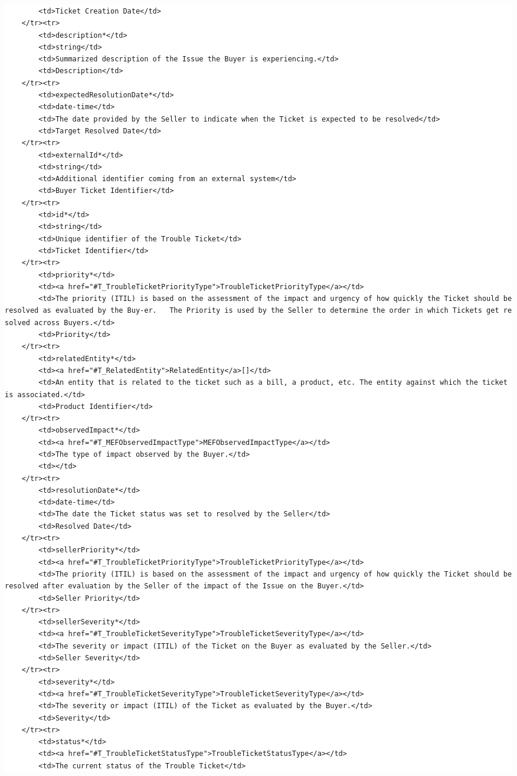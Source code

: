             <td>Ticket Creation Date</td>
        </tr><tr>
            <td>description*</td>
            <td>string</td>
            <td>Summarized description of the Issue the Buyer is experiencing.</td>
            <td>Description</td>
        </tr><tr>
            <td>expectedResolutionDate*</td>
            <td>date-time</td>
            <td>The date provided by the Seller to indicate when the Ticket is expected to be resolved</td>
            <td>Target Resolved Date</td>
        </tr><tr>
            <td>externalId*</td>
            <td>string</td>
            <td>Additional identifier coming from an external system</td>
            <td>Buyer Ticket Identifier</td>
        </tr><tr>
            <td>id*</td>
            <td>string</td>
            <td>Unique identifier of the Trouble Ticket</td>
            <td>Ticket Identifier</td>
        </tr><tr>
            <td>priority*</td>
            <td><a href="#T_TroubleTicketPriorityType">TroubleTicketPriorityType</a></td>
            <td>The priority (ITIL) is based on the assessment of the impact and urgency of how quickly the Ticket should be resolved as evaluated by the Buy-er.   The Priority is used by the Seller to determine the order in which Tickets get resolved across Buyers.</td>
            <td>Priority</td>
        </tr><tr>
            <td>relatedEntity*</td>
            <td><a href="#T_RelatedEntity">RelatedEntity</a>[]</td>
            <td>An entity that is related to the ticket such as a bill, a product, etc. The entity against which the ticket is associated.</td>
            <td>Product Identifier</td>
        </tr><tr>
            <td>observedImpact*</td>
            <td><a href="#T_MEFObservedImpactType">MEFObservedImpactType</a></td>
            <td>The type of impact observed by the Buyer.</td>
            <td></td>
        </tr><tr>
            <td>resolutionDate*</td>
            <td>date-time</td>
            <td>The date the Ticket status was set to resolved by the Seller</td>
            <td>Resolved Date</td>
        </tr><tr>
            <td>sellerPriority*</td>
            <td><a href="#T_TroubleTicketPriorityType">TroubleTicketPriorityType</a></td>
            <td>The priority (ITIL) is based on the assessment of the impact and urgency of how quickly the Ticket should be resolved after evaluation by the Seller of the impact of the Issue on the Buyer.</td>
            <td>Seller Priority</td>
        </tr><tr>
            <td>sellerSeverity*</td>
            <td><a href="#T_TroubleTicketSeverityType">TroubleTicketSeverityType</a></td>
            <td>The severity or impact (ITIL) of the Ticket on the Buyer as evaluated by the Seller.</td>
            <td>Seller Severity</td>
        </tr><tr>
            <td>severity*</td>
            <td><a href="#T_TroubleTicketSeverityType">TroubleTicketSeverityType</a></td>
            <td>The severity or impact (ITIL) of the Ticket as evaluated by the Buyer.</td>
            <td>Severity</td>
        </tr><tr>
            <td>status*</td>
            <td><a href="#T_TroubleTicketStatusType">TroubleTicketStatusType</a></td>
            <td>The current status of the Trouble Ticket</td>
